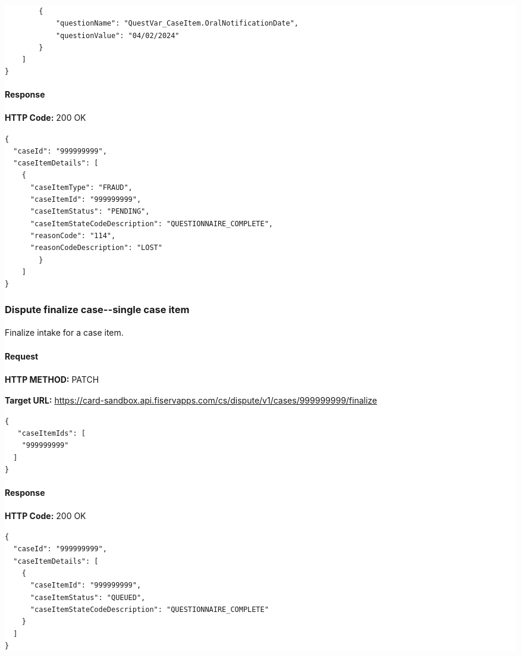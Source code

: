 ```
        {
            "questionName": "QuestVar_CaseItem.OralNotificationDate",
            "questionValue": "04/02/2024"
        }
    ]
}
``` 
#### Response
**HTTP Code:** 200 OK
```
{
  "caseId": "999999999",
  "caseItemDetails": [
    {
      "caseItemType": "FRAUD",
      "caseItemId": "999999999",
      "caseItemStatus": "PENDING",
      "caseItemStateCodeDescription": "QUESTIONNAIRE_COMPLETE",
      "reasonCode": "114",
      "reasonCodeDescription": "LOST"
        }
    ]
}
```



### Dispute finalize case--single case item
Finalize  intake for a case item.

#### Request
**HTTP METHOD:** PATCH

**Target URL:** https://card-sandbox.api.fiservapps.com/cs/dispute/v1/cases/999999999/finalize

```
{
   "caseItemIds": [
    "999999999"
  ]
}
```
 
#### Response
**HTTP Code:** 200 OK

```
{
  "caseId": "999999999",
  "caseItemDetails": [
    {
      "caseItemId": "999999999",
      "caseItemStatus": "QUEUED",
      "caseItemStateCodeDescription": "QUESTIONNAIRE_COMPLETE"
    }
  ]
}
```
